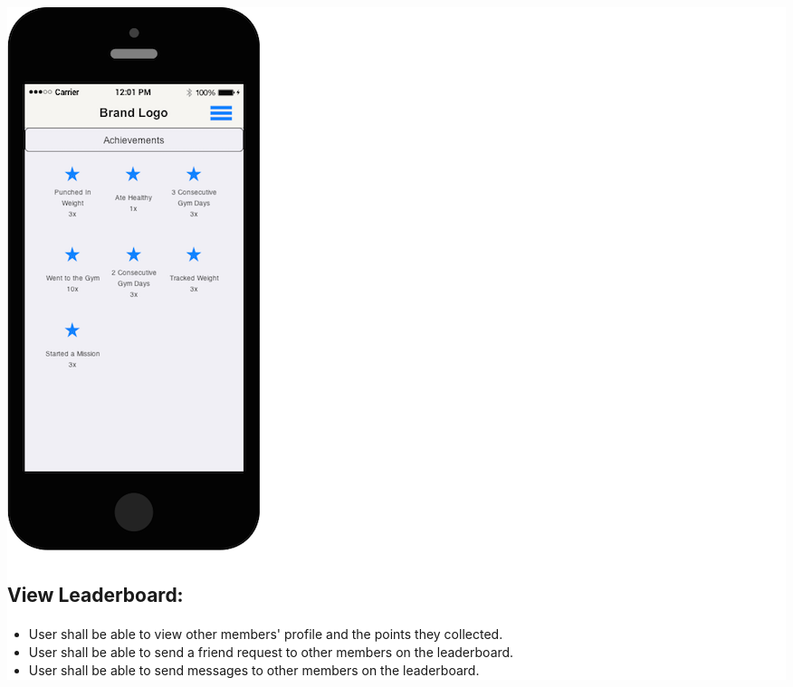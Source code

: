 ![img13_achievements](https://github.com/hinsenchan/mobile_fitness_app_mockup/blob/master/readme/img13_achievements.png)

##  View Leaderboard:
* User shall be able to view other members' profile and the points they collected.
* User shall be able to send a friend request to other members on the leaderboard.
* User shall be able to send messages to other members on the leaderboard.
